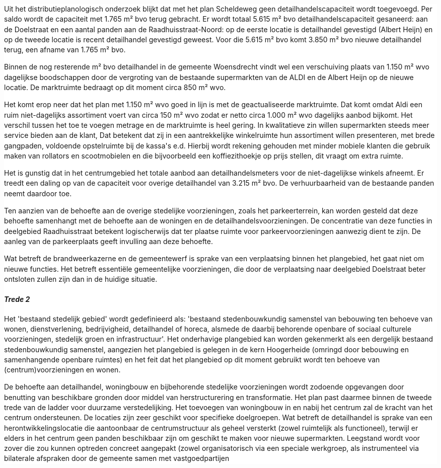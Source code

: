 Uit het distributieplanologisch onderzoek blijkt dat met het plan Scheldeweg geen detailhandelscapaciteit wordt toegevoegd. Per saldo wordt de capaciteit met 1.765 m² bvo terug gebracht. Er wordt totaal 5.615 m² bvo detailhandelscapaciteit gesaneerd: aan de Doelstraat en een aantal panden aan de Raadhuisstraat-Noord: op de eerste locatie is detailhandel gevestigd (Albert Heijn) en op de tweede locatie is recent detailhandel gevestigd geweest. Voor die 5.615 m² bvo komt 3.850 m² bvo nieuwe detailhandel terug, een afname van 1.765 m² bvo.

Binnen de nog resterende m² bvo detailhandel in de gemeente Woensdrecht vindt wel een verschuiving plaats van 1.150 m² wvo dagelijkse boodschappen door de vergroting van de bestaande supermarkten van de ALDI en de Albert Heijn op de nieuwe locatie. De marktruimte bedraagt op dit moment circa 850 m² wvo.

Het komt erop neer dat het plan met 1.150 m² wvo goed in lijn is met de geactualiseerde marktruimte. Dat komt omdat Aldi een ruim niet-dagelijks assortiment voert van circa 150 m² wvo zodat er netto circa 1.000 m² wvo dagelijks aanbod bijkomt. Het verschil tussen het toe te voegen metrage en de marktruimte is heel gering. In kwalitatieve zin willen supermarkten steeds meer service bieden aan de klant, Dat betekent dat zij in een aantrekkelijke winkelruimte hun assortiment willen presenteren, met brede gangpaden, voldoende opstelruimte bij de kassa's e.d. Hierbij wordt rekening gehouden met minder mobiele klanten die gebruik maken van rollators en scootmobielen en die bijvoorbeeld een koffiezithoekje op prijs stellen, dit vraagt om extra ruimte.

Het is gunstig dat in het centrumgebied het totale aanbod aan detailhandelsmeters voor de niet-dagelijkse winkels afneemt. Er treedt een daling op van de capaciteit voor overige detailhandel van 3.215 m² bvo. De verhuurbaarheid van de bestaande panden neemt daardoor toe.

Ten aanzien van de behoefte aan de overige stedelijke voorzieningen, zoals het parkeerterrein, kan worden gesteld dat deze behoefte samenhangt met de behoefte aan de woningen en de detailhandelsvoorzieningen. De concentratie van deze functies in deelgebied Raadhuisstraat betekent logischerwijs dat ter plaatse ruimte voor parkeervoorzieningen aanwezig dient te zijn. De aanleg van de parkeerplaats geeft invulling aan deze behoefte.

Wat betreft de brandweerkazerne en de gemeentewerf is sprake van een verplaatsing binnen het plangebied, het gaat niet om nieuwe functies. Het betreft essentiële gemeentelijke voorzieningen, die door de verplaatsing naar deelgebied Doelstraat beter ontsloten zullen zijn dan in de huidige situatie.

#### *Trede 2*

Het 'bestaand stedelijk gebied' wordt gedefinieerd als: 'bestaand stedenbouwkundig samenstel van bebouwing ten behoeve van wonen, dienstverlening, bedrijvigheid, detailhandel of horeca, alsmede de daarbij behorende openbare of sociaal culturele voorzieningen, stedelijk groen en infrastructuur'. Het onderhavige plangebied kan worden gekenmerkt als een dergelijk bestaand stedenbouwkundig samenstel, aangezien het plangebied is gelegen in de kern Hoogerheide (omringd door bebouwing en samenhangende openbare ruimtes) en het feit dat het plangebied op dit moment gebruikt wordt ten behoeve van (centrum)voorzieningen en wonen.

De behoefte aan detailhandel, woningbouw en bijbehorende stedelijke voorzieningen wordt zodoende opgevangen door benutting van beschikbare gronden door middel van herstructurering en transformatie. Het plan past daarmee binnen de tweede trede van de ladder voor duurzame verstedelijking. Het toevoegen van woningbouw in en nabij het centrum zal de kracht van het centrum ondersteunen. De locaties zijn zeer geschikt voor specifieke doelgroepen. Wat betreft de detailhandel is sprake van een herontwikkelingslocatie die aantoonbaar de centrumstructuur als geheel versterkt (zowel ruimtelijk als functioneel), terwijl er elders in het centrum geen panden beschikbaar zijn om geschikt te maken voor nieuwe supermarkten. Leegstand wordt voor zover die zou kunnen optreden concreet aangepakt (zowel organisatorisch via een speciale werkgroep, als instrumenteel via bilaterale afspraken door de gemeente samen met vastgoedpartijen
